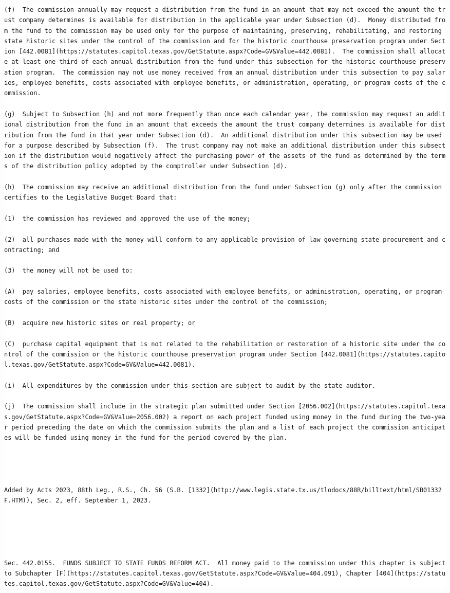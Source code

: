     (f)  The commission annually may request a distribution from the fund in an amount that may not exceed the amount the trust company determines is available for distribution in the applicable year under Subsection (d).  Money distributed from the fund to the commission may be used only for the purpose of maintaining, preserving, rehabilitating, and restoring state historic sites under the control of the commission and for the historic courthouse preservation program under Section [442.0081](https://statutes.capitol.texas.gov/GetStatute.aspx?Code=GV&Value=442.0081).  The commission shall allocate at least one-third of each annual distribution from the fund under this subsection for the historic courthouse preservation program.  The commission may not use money received from an annual distribution under this subsection to pay salaries, employee benefits, costs associated with employee benefits, or administration, operating, or program costs of the commission.
    
    (g)  Subject to Subsection (h) and not more frequently than once each calendar year, the commission may request an additional distribution from the fund in an amount that exceeds the amount the trust company determines is available for distribution from the fund in that year under Subsection (d).  An additional distribution under this subsection may be used for a purpose described by Subsection (f).  The trust company may not make an additional distribution under this subsection if the distribution would negatively affect the purchasing power of the assets of the fund as determined by the terms of the distribution policy adopted by the comptroller under Subsection (d).
    
    (h)  The commission may receive an additional distribution from the fund under Subsection (g) only after the commission certifies to the Legislative Budget Board that:
    
    (1)  the commission has reviewed and approved the use of the money;
    
    (2)  all purchases made with the money will conform to any applicable provision of law governing state procurement and contracting; and
    
    (3)  the money will not be used to:
    
    (A)  pay salaries, employee benefits, costs associated with employee benefits, or administration, operating, or program costs of the commission or the state historic sites under the control of the commission;
    
    (B)  acquire new historic sites or real property; or
    
    (C)  purchase capital equipment that is not related to the rehabilitation or restoration of a historic site under the control of the commission or the historic courthouse preservation program under Section [442.0081](https://statutes.capitol.texas.gov/GetStatute.aspx?Code=GV&Value=442.0081).
    
    (i)  All expenditures by the commission under this section are subject to audit by the state auditor.
    
    (j)  The commission shall include in the strategic plan submitted under Section [2056.002](https://statutes.capitol.texas.gov/GetStatute.aspx?Code=GV&Value=2056.002) a report on each project funded using money in the fund during the two-year period preceding the date on which the commission submits the plan and a list of each project the commission anticipates will be funded using money in the fund for the period covered by the plan.
    
    
    
    
    Added by Acts 2023, 88th Leg., R.S., Ch. 56 (S.B. [1332](http://www.legis.state.tx.us/tlodocs/88R/billtext/html/SB01332F.HTM)), Sec. 2, eff. September 1, 2023.
    
    
    
    
    
    Sec. 442.0155.  FUNDS SUBJECT TO STATE FUNDS REFORM ACT.  All money paid to the commission under this chapter is subject to Subchapter [F](https://statutes.capitol.texas.gov/GetStatute.aspx?Code=GV&Value=404.091), Chapter [404](https://statutes.capitol.texas.gov/GetStatute.aspx?Code=GV&Value=404).
    